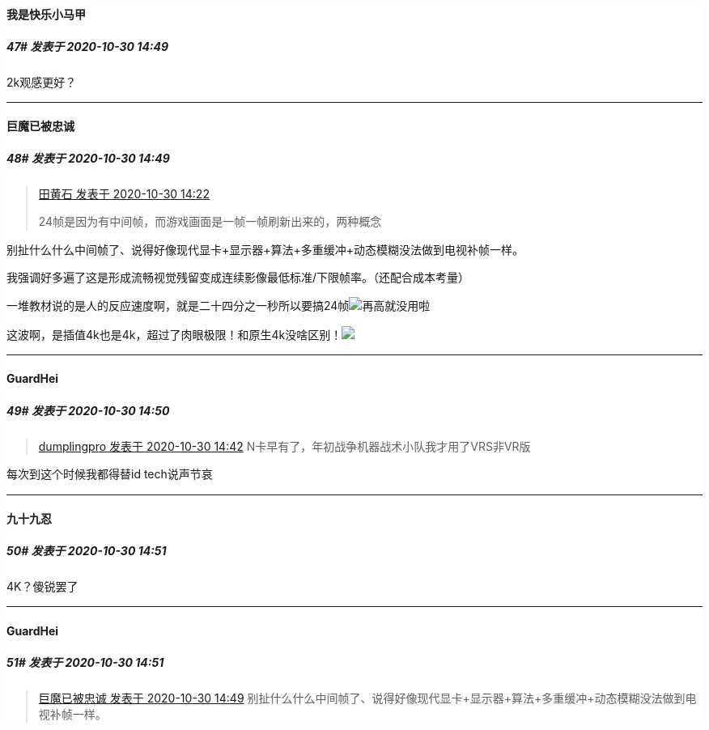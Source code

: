 ####  我是快乐小马甲  
##### 47#       发表于 2020-10-30 14:49


2k观感更好？


-----

####  巨魔已被忠诚  
##### 48#       发表于 2020-10-30 14:49


<blockquote><a href="httphttps://bbs.saraba1st.com/2b/forum.php?mod=redirect&amp;goto=findpost&amp;pid=49230071&amp;ptid=1969251" target="_blank">田黄石 发表于 2020-10-30 14:22</a>

24帧是因为有中间帧，而游戏画面是一帧一帧刷新出来的，两种概念</blockquote>
别扯什么什么中间帧了、说得好像现代显卡+显示器+算法+多重缓冲+动态模糊没法做到电视补帧一样。

我强调好多遍了这是形成流畅视觉残留变成连续影像最低标准/下限帧率。（还配合成本考量）

一堆教材说的是人的反应速度啊，就是二十四分之一秒所以要搞24帧<img src="https://static.saraba1st.com/image/smiley/face2017/035.png" referrerpolicy="no-referrer">再高就没用啦


这波啊，是插值4k也是4k，超过了肉眼极限！和原生4k没啥区别！<img src="https://static.saraba1st.com/image/smiley/face2017/215.gif" referrerpolicy="no-referrer">


-----

####  GuardHei  
##### 49#       发表于 2020-10-30 14:50


<blockquote><a href="httphttps://bbs.saraba1st.com/2b/forum.php?mod=redirect&amp;goto=findpost&amp;pid=49230307&amp;ptid=1969251" target="_blank">dumplingpro 发表于 2020-10-30 14:42</a>
N卡早有了，年初战争机器战术小队我才用了VRS非VR版</blockquote>
每次到这个时候我都得替id tech说声节哀


-----

####  九十九忍  
##### 50#       发表于 2020-10-30 14:51


4K？傻锐罢了


-----

####  GuardHei  
##### 51#       发表于 2020-10-30 14:51


<blockquote><a href="httphttps://bbs.saraba1st.com/2b/forum.php?mod=redirect&amp;goto=findpost&amp;pid=49230396&amp;ptid=1969251" target="_blank">巨魔已被忠诚 发表于 2020-10-30 14:49</a>
别扯什么什么中间帧了、说得好像现代显卡+显示器+算法+多重缓冲+动态模糊没法做到电视补帧一样。
